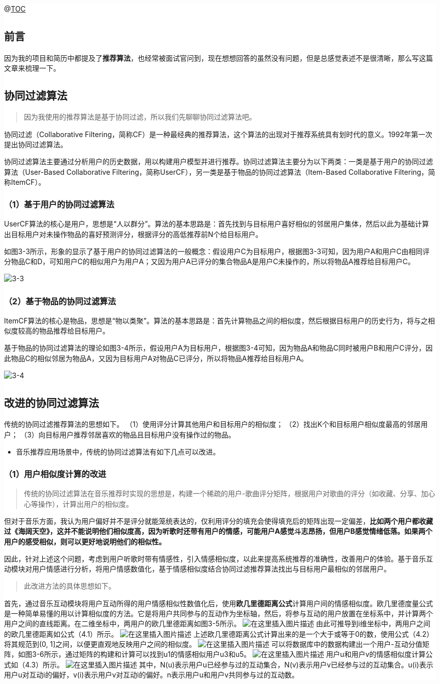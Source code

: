 @[TOC](推荐算法之协同过滤及其改进与实现)
## 前言
因为我的项目和简历中都提及了**推荐算法**，也经常被面试官问到，现在想想回答的虽然没有问题，但是总感觉表述不是很清晰，那么写这篇文章来梳理一下。

## 协同过滤算法
> 因为我使用的推荐算法是基于协同过滤，所以我们先聊聊协同过滤算法吧。

协同过滤（Collaborative Filtering，简称CF）是一种最经典的推荐算法，这个算法的出现对于推荐系统具有划时代的意义。1992年第一次提出协同过滤算法。

协同过滤算法主要通过分析用户的历史数据，用以构建用户模型并进行推荐。协同过滤算法主要分为以下两类：一类是基于用户的协同过滤算法（User-Based Collaborative Filtering，简称UserCF），另一类是基于物品的协同过滤算法（Item-Based Collaborative Filtering，简称ItemCF）。

### （1）基于用户的协同过滤算法
UserCF算法的核心是用户，思想是“人以群分”。算法的基本思路是：首先找到与目标用户喜好相似的邻居用户集体，然后以此为基础计算出目标用户对未操作物品的喜好预测评分，根据评分的高低推荐前N个给目标用户。

如图3-3所示，形象的显示了基于用户的协同过滤算法的一般概念：假设用户C为目标用户，根据图3-3可知，因为用户A和用户C由相同评分物品C和D，可知用户C的相似用户为用户A；又因为用户A已评分的集合物品A是用户C未操作的，所以将物品A推荐给目标用户C。

![3-3](https://img-blog.csdnimg.cn/20200322104607768.png?x-oss-process=image/watermark,type_ZmFuZ3poZW5naGVpdGk,shadow_10,text_aHR0cHM6Ly9ibG9nLmNzZG4ubmV0L3FxXzM2NDUyNTg0,size_16,color_FFFFFF,t_70)
### （2）基于物品的协同过滤算法
ItemCF算法的核心是物品，思想是“物以类聚”。算法的基本思路是：首先计算物品之间的相似度，然后根据目标用户的历史行为，将与之相似度较高的物品推荐给目标用户。

基于物品的协同过滤算法的理论如图3-4所示，假设用户A为目标用户，根据图3-4可知，因为物品A和物品C同时被用户B和用户C评分，因此物品C的相似邻居为物品A，又因为目标用户A对物品C已评分，所以将物品A推荐给目标用户A。

![3-4](https://img-blog.csdnimg.cn/20200322104708921.png?x-oss-process=image/watermark,type_ZmFuZ3poZW5naGVpdGk,shadow_10,text_aHR0cHM6Ly9ibG9nLmNzZG4ubmV0L3FxXzM2NDUyNTg0,size_16,color_FFFFFF,t_70)

## 改进的协同过滤算法
传统的协同过滤推荐算法的思想如下。
（1）使用评分计算其他用户和目标用户的相似度；
（2）找出K个和目标用户相似度最高的邻居用户； 
（3）向目标用户推荐邻居喜欢的物品且目标用户没有操作过的物品。

- 音乐推荐应用场景中，传统的协同过滤算法有如下几点可以改进。

### （1）用户相似度计算的改进

> 传统的协同过滤算法在音乐推荐时实现的思想是，构建一个稀疏的用户-歌曲评分矩阵，根据用户对歌曲的评分（如收藏、分享、加心心等操作），计算出用户的相似度。

但对于音乐方面，我认为用户偏好并不是评分就能笼统表达的，仅利用评分的填充会使得填充后的矩阵出现一定偏差，**比如两个用户都收藏过《海阔天空》，这并不能说明他们相似度高，因为听歌时还带有用户的情感，可能用户A感觉斗志昂扬，但用户B感觉情绪低落。如果两个用户的感受相似，则可以更好地说明他们的相似性。**

因此，针对上述这个问题，考虑到用户听歌时带有情感性，引入情感相似度，以此来提高系统推荐的准确性，改善用户的体验。基于音乐互动模块对用户情感进行分析，将用户情感数值化，基于情感相似度结合协同过滤推荐算法找出与目标用户最相似的邻居用户。

> 此改进方法的具体思想如下。

首先，通过音乐互动模块将用户互动所得的用户情感相似性数值化后，使用**欧几里德距离公式**计算用户间的情感相似度。欧几里德度量公式是一种简单易懂的用以计算相似度的方法。它是将用户共同参与的互动作为坐标轴，然后，将参与互动的用户放置在坐标系中，并计算两个用户之间的直线距离。在二维坐标中，两用户的欧几里德距离如图3-5所示。
![在这里插入图片描述](https://img-blog.csdnimg.cn/2020032211020095.png?x-oss-process=image/watermark,type_ZmFuZ3poZW5naGVpdGk,shadow_10,text_aHR0cHM6Ly9ibG9nLmNzZG4ubmV0L3FxXzM2NDUyNTg0,size_16,color_FFFFFF,t_70)
由此可推导到i维坐标中，两用户之间的欧几里德距离如公式（4.1）所示。
![在这里插入图片描述](https://img-blog.csdnimg.cn/2020032211052673.png)
上述欧几里德距离公式计算出来的是一个大于或等于0的数，使用公式（4.2）将其规范到(0, 1]之间，以便更直观地反映用户之间的相似度。
![在这里插入图片描述](https://img-blog.csdnimg.cn/20200322110555724.png)
可以将数据库中的数据构建出一个用户-互动分值矩阵，如图3-6所示，通过矩阵的构建和计算可以找到u1的情感相似用户u3和u5。
![在这里插入图片描述](https://img-blog.csdnimg.cn/20200322110624377.png)
用户u和用户v的情感相似度计算公式如（4.3）所示。
![在这里插入图片描述](https://img-blog.csdnimg.cn/20200322110758445.png)
其中，N(u)表示用户u已经参与过的互动集合，N(v)表示用户v已经参与过的互动集合。u(i)表示用户u对互动i的偏好，v(i)表示用户v对互动i的偏好。n表示用户u和用户v共同参与过的互动数。

